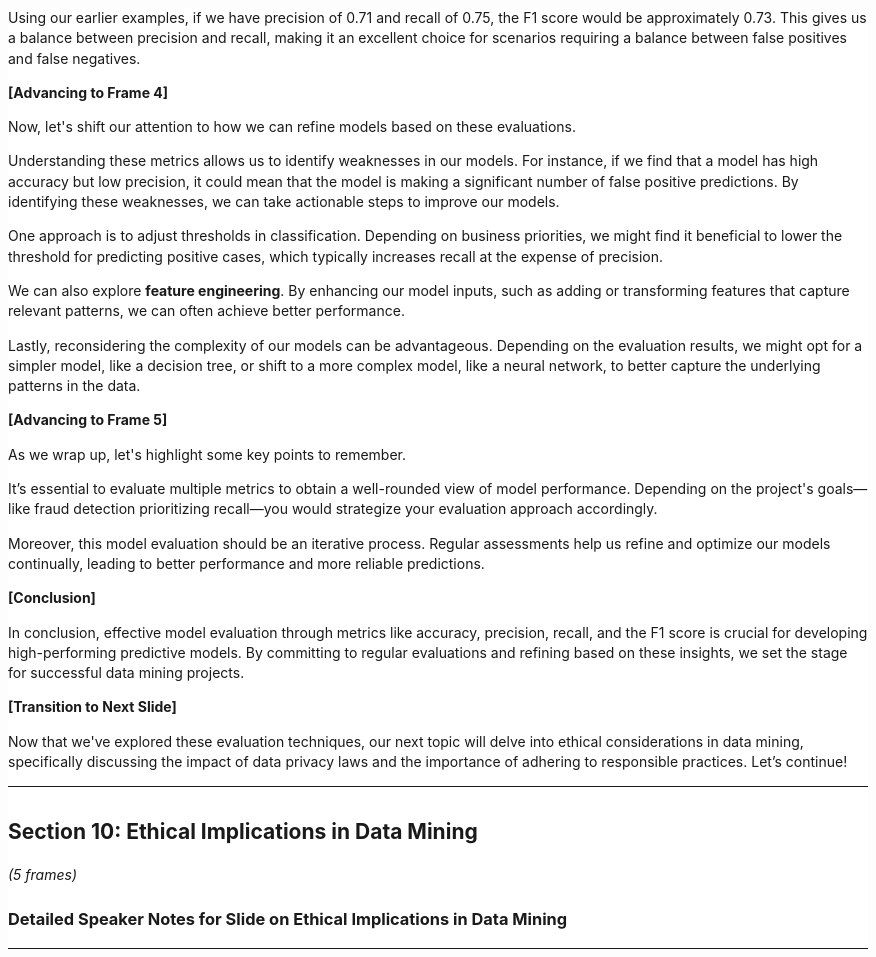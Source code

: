 Using our earlier examples, if we have precision of 0.71 and recall of 0.75, the F1 score would be approximately 0.73. This gives us a balance between precision and recall, making it an excellent choice for scenarios requiring a balance between false positives and false negatives.

**[Advancing to Frame 4]**

Now, let's shift our attention to how we can refine models based on these evaluations.

Understanding these metrics allows us to identify weaknesses in our models. For instance, if we find that a model has high accuracy but low precision, it could mean that the model is making a significant number of false positive predictions. By identifying these weaknesses, we can take actionable steps to improve our models.

One approach is to adjust thresholds in classification. Depending on business priorities, we might find it beneficial to lower the threshold for predicting positive cases, which typically increases recall at the expense of precision. 

We can also explore **feature engineering**. By enhancing our model inputs, such as adding or transforming features that capture relevant patterns, we can often achieve better performance.

Lastly, reconsidering the complexity of our models can be advantageous. Depending on the evaluation results, we might opt for a simpler model, like a decision tree, or shift to a more complex model, like a neural network, to better capture the underlying patterns in the data.

**[Advancing to Frame 5]**

As we wrap up, let's highlight some key points to remember.

It’s essential to evaluate multiple metrics to obtain a well-rounded view of model performance. Depending on the project's goals—like fraud detection prioritizing recall—you would strategize your evaluation approach accordingly. 

Moreover, this model evaluation should be an iterative process. Regular assessments help us refine and optimize our models continually, leading to better performance and more reliable predictions.

**[Conclusion]**

In conclusion, effective model evaluation through metrics like accuracy, precision, recall, and the F1 score is crucial for developing high-performing predictive models. By committing to regular evaluations and refining based on these insights, we set the stage for successful data mining projects. 

**[Transition to Next Slide]**

Now that we've explored these evaluation techniques, our next topic will delve into ethical considerations in data mining, specifically discussing the impact of data privacy laws and the importance of adhering to responsible practices. Let’s continue!

---

## Section 10: Ethical Implications in Data Mining
*(5 frames)*

### Detailed Speaker Notes for Slide on Ethical Implications in Data Mining

---
